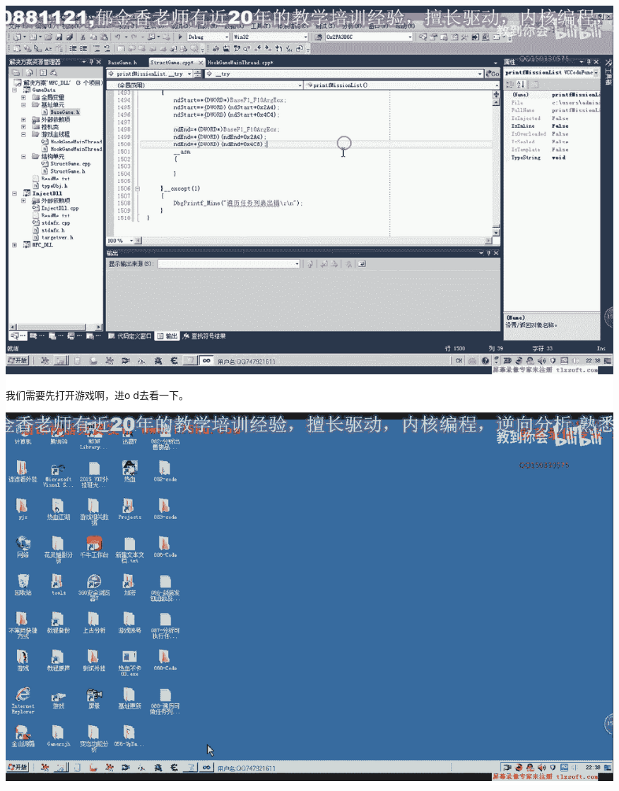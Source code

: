 ![](img/4562c29faa384ea413b198808a903981_3.png)

我们需要先打开游戏啊，进o d去看一下。

![](img/4562c29faa384ea413b198808a903981_5.png)
